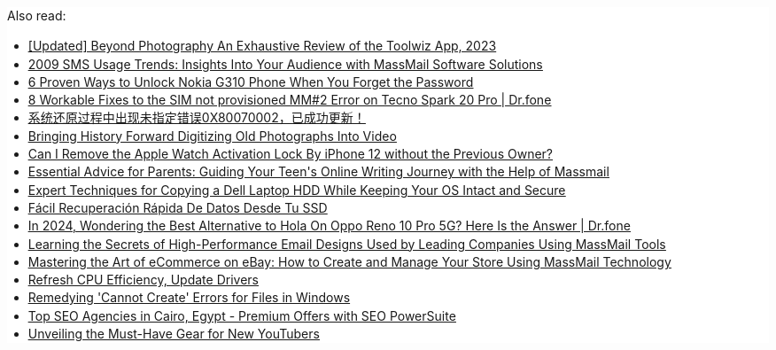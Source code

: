 <ins class="adsbygoogle"
     style="display:block"
     data-ad-client="ca-pub-7571918770474297"
     data-ad-slot="8358498916"
     data-ad-format="auto"
     data-full-width-responsive="true"></ins>

<span class="atpl-alsoreadstyle">Also read:</span>
<div><ul>
<li><a href="https://extra-tips.techidaily.com/updated-beyond-photography-an-exhaustive-review-of-the-toolwiz-app-2023/"><u>[Updated] Beyond Photography An Exhaustive Review of the Toolwiz App, 2023</u></a></li>
<li><a href="https://win-online.techidaily.com/2009-sms-usage-trends-insights-into-your-audience-with-massmail-software-solutions/"><u>2009 SMS Usage Trends: Insights Into Your Audience with MassMail Software Solutions</u></a></li>
<li><a href="https://easy-unlock-android.techidaily.com/6-proven-ways-to-unlock-nokia-g310-phone-when-you-forget-the-password-by-drfone-android/"><u>6 Proven Ways to Unlock Nokia G310 Phone When You Forget the Password</u></a></li>
<li><a href="https://howto.techidaily.com/8-workable-fixes-to-the-sim-not-provisioned-mm2-error-on-tecno-spark-20-pro-drfone-by-drfone-fix-android-problems-fix-android-problems/"><u>8 Workable Fixes to the SIM not provisioned MM#2 Error on Tecno Spark 20 Pro | Dr.fone</u></a></li>
<li><a href="https://win-online.techidaily.com/0x80070002/"><u>系统还原过程中出现未指定错误0X80070002，已成功更新！</u></a></li>
<li><a href="https://extra-lessons.techidaily.com/bringing-history-forward-digitizing-old-photographs-into-video/"><u>Bringing History Forward Digitizing Old Photographs Into Video</u></a></li>
<li><a href="https://apple-account.techidaily.com/can-i-remove-the-apple-watch-activation-lock-by-iphone-12-without-the-previous-owner-by-drfone-ios/"><u>Can I Remove the Apple Watch Activation Lock By iPhone 12 without the Previous Owner?</u></a></li>
<li><a href="https://win-online.techidaily.com/essential-advice-for-parents-guiding-your-teens-online-writing-journey-with-the-help-of-massmail/"><u>Essential Advice for Parents: Guiding Your Teen's Online Writing Journey with the Help of Massmail</u></a></li>
<li><a href="https://win-online.techidaily.com/expert-techniques-for-copying-a-dell-laptop-hdd-while-keeping-your-os-intact-and-secure/"><u>Expert Techniques for Copying a Dell Laptop HDD While Keeping Your OS Intact and Secure</u></a></li>
<li><a href="https://win-online.techidaily.com/facil-recuperacion-rapida-de-datos-desde-tu-ssd/"><u>Fácil Recuperación Rápida De Datos Desde Tu SSD</u></a></li>
<li><a href="https://phone-solutions.techidaily.com/in-2024-wondering-the-best-alternative-to-hola-on-oppo-reno-10-pro-5g-here-is-the-answer-drfone-by-drfone-virtual-android/"><u>In 2024, Wondering the Best Alternative to Hola On Oppo Reno 10 Pro 5G? Here Is the Answer | Dr.fone</u></a></li>
<li><a href="https://win-online.techidaily.com/learning-the-secrets-of-high-performance-email-designs-used-by-leading-companies-using-massmail-tools/"><u>Learning the Secrets of High-Performance Email Designs Used by Leading Companies Using MassMail Tools</u></a></li>
<li><a href="https://win-online.techidaily.com/mastering-the-art-of-ecommerce-on-ebay-how-to-create-and-manage-your-store-using-massmail-technology/"><u>Mastering the Art of eCommerce on eBay: How to Create and Manage Your Store Using MassMail Technology</u></a></li>
<li><a href="https://driver-install.techidaily.com/refresh-cpu-efficiency-update-drivers/"><u>Refresh CPU Efficiency, Update Drivers</u></a></li>
<li><a href="https://win11.techidaily.com/remedying-cannot-create-errors-for-files-in-windows/"><u>Remedying 'Cannot Create' Errors for Files in Windows</u></a></li>
<li><a href="https://win-online.techidaily.com/top-seo-agencies-in-cairo-egypt-premium-offers-with-seo-powersuite/"><u>Top SEO Agencies in Cairo, Egypt - Premium Offers with SEO PowerSuite</u></a></li>
<li><a href="https://youtube-docs.techidaily.com/ling-the-must-have-gear-for-new-youtubers/"><u>Unveiling the Must-Have Gear for New YouTubers</u></a></li>
</ul></div>

